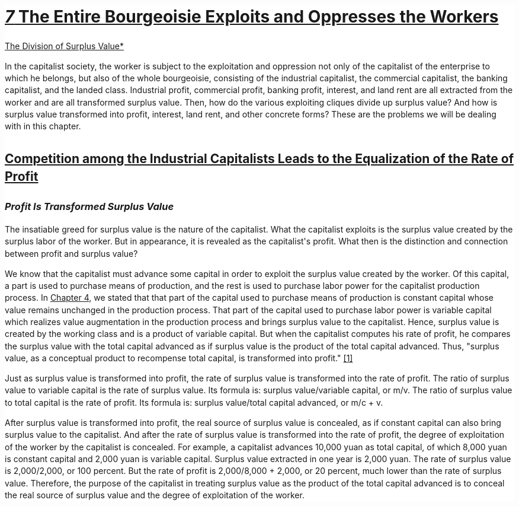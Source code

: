 [*7* The Entire Bourgeoisie Exploits and Oppresses the Workers](#) 
====================================================================================================

[The Division of Surplus
Value](#)<a id="s_a">[\*](#bot_s_a)</a>

In the capitalist society, the worker is subject to the exploitation and
oppression not only of the capitalist of the enterprise to which he
belongs, but also of the whole bourgeoisie, consisting of the industrial
capitalist, the commercial capitalist, the banking capitalist, and the
landed class. Industrial profit, commercial profit, banking profit,
interest, and land rent are all extracted from the worker and are all
transformed surplus value. Then, how do the various exploiting cliques
divide up surplus value? And how is surplus value transformed into
profit, interest, land rent, and other concrete forms? These are the
problems we will be dealing with in this chapter.

[Competition among the Industrial Capitalists Leads to the Equalization of the Rate of Profit](#)
-------------------------------------------------------------------------------------------------------------------------------------------

### _Profit Is Transformed Surplus Value_

The insatiable greed for surplus value is the nature of the capitalist.
What the capitalist exploits is the surplus value created by the surplus
labor of the worker. But in appearance, it is revealed as
the capitalist's profit. What then is the distinction and connection
between profit and surplus value?

We know that the capitalist must advance some capital in order to
exploit the surplus value created by the worker. Of this capital, a part
is used to purchase means of production, and the rest is used to
purchase labor power for the capitalist production process. In [Chapter
4](Ch004.md), we stated that that part of the capital used to purchase
means of production is constant capital whose value remains unchanged in
the production process. That part of the capital used to purchase labor
power is variable capital which realizes value augmentation in the
production process and brings surplus value to the capitalist. Hence,
surplus value is created by the working class and is a product of
variable capital. But when the capitalist computes his rate of profit,
he compares the surplus value with the total capital advanced as if
surplus value is the product of the total capital advanced. Thus,
"surplus value, as a conceptual product to recompense total capital, is
transformed into profit."
<a id="1">[[1]](#bot_1)</a>

Just as surplus value is transformed into profit, the rate of surplus
value is transformed into the rate of profit. The ratio of surplus value
to variable capital is the rate of surplus value. Its formula is:
surplus value/variable capital, or m/v. The ratio of surplus value to
total capital is the rate of profit. Its formula is: surplus value/total
capital advanced, or m/c + v.

After surplus value is transformed into profit, the real source of
surplus value is concealed, as if constant capital can also bring
surplus value to the capitalist. And after the rate of surplus value is
transformed into the rate of profit, the degree of exploitation of the
worker by the capitalist is concealed. For example, a capitalist
advances 10,000 yuan as total capital, of which 8,000 yuan is constant
capital and 2,000 yuan is variable capital. Surplus value extracted in
one year is 2,000 yuan. The rate of surplus value is 2,000/2,000, or 100
percent. But the rate of profit is 2,000/8,000 + 2,000, or 20 percent,
much lower than the rate of surplus value. Therefore, the purpose of the
capitalist in treating surplus value as the product of the total capital
advanced is to conceal the real source of surplus value and the degree
of exploitation of the worker.
